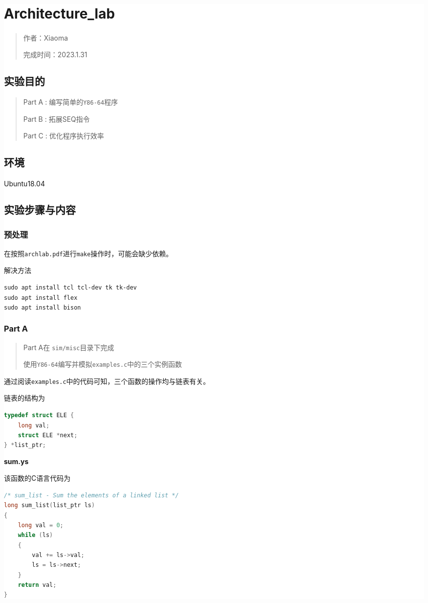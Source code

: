 # Architecture_lab

> 作者：Xiaoma
>
> 完成时间：2023.1.31




## 实验目的

> Part A : 编写简单的`Y86-64`程序 
> 
> Part B : 拓展SEQ指令
> 
> Part C : 优化程序执行效率

## 环境
Ubuntu18.04


## 实验步骤与内容

### 预处理

在按照`archlab.pdf`进行`make`操作时，可能会缺少依赖。

解决方法
```
sudo apt install tcl tcl-dev tk tk-dev
sudo apt install flex
sudo apt install bison
```

### **Part A**
> Part A在 `sim/misc`目录下完成
>
> 使用`Y86-64`编写并模拟`examples.c`中的三个实例函数

通过阅读`examples.c`中的代码可知，三个函数的操作均与链表有关。

链表的结构为
```C
typedef struct ELE {
    long val;
    struct ELE *next;
} *list_ptr;
```

**sum.ys**

该函数的C语言代码为
```C
/* sum_list - Sum the elements of a linked list */
long sum_list(list_ptr ls)
{
    long val = 0;
    while (ls) 
    {
        val += ls->val;
        ls = ls->next;
    }
    return val;
}
```
